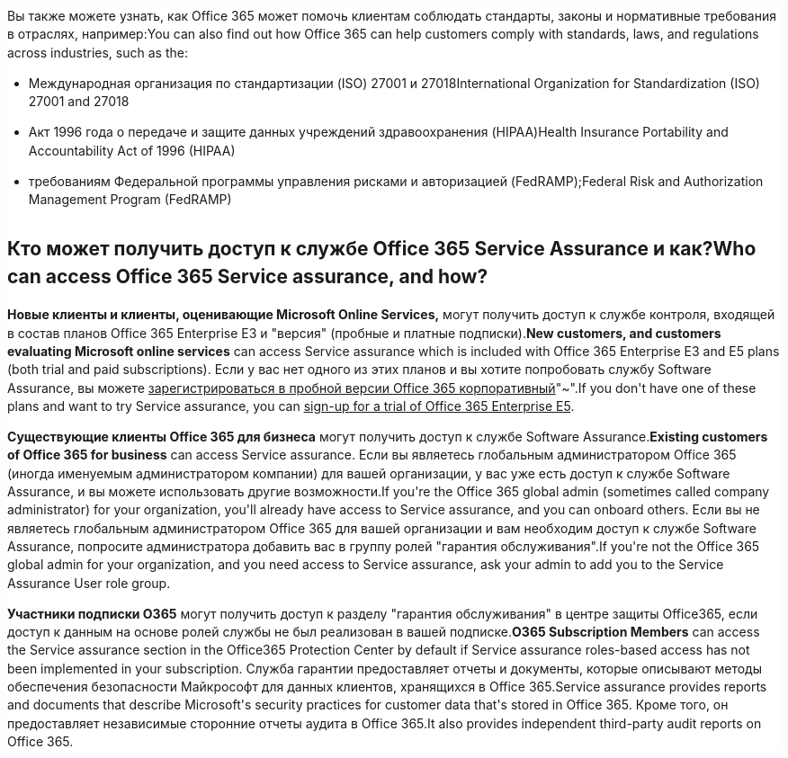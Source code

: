 <span data-ttu-id="88cfb-108">Вы также можете узнать, как Office 365 может помочь клиентам соблюдать стандарты, законы и нормативные требования в отраслях, например:</span><span class="sxs-lookup"><span data-stu-id="88cfb-108">You can also find out how Office 365 can help customers comply with standards, laws, and regulations across industries, such as the:</span></span>
  
-  <span data-ttu-id="88cfb-109">Международная организация по стандартизации (ISO) 27001 и 27018</span><span class="sxs-lookup"><span data-stu-id="88cfb-109">International Organization for Standardization (ISO) 27001 and 27018</span></span> 
    
- <span data-ttu-id="88cfb-110">Акт 1996 года о передаче и защите данных учреждений здравоохранения (HIPAA)</span><span class="sxs-lookup"><span data-stu-id="88cfb-110">Health Insurance Portability and Accountability Act of 1996 (HIPAA)</span></span>
    
- <span data-ttu-id="88cfb-111">требованиям Федеральной программы управления рисками и авторизацией (FedRAMP);</span><span class="sxs-lookup"><span data-stu-id="88cfb-111">Federal Risk and Authorization Management Program (FedRAMP)</span></span>
    
## <a name="who-can-access-office-365-service-assurance-and-how"></a><span data-ttu-id="88cfb-112">Кто может получить доступ к службе Office 365 Service Assurance и как?</span><span class="sxs-lookup"><span data-stu-id="88cfb-112">Who can access Office 365 Service assurance, and how?</span></span>

 <span data-ttu-id="88cfb-113">**Новые клиенты и клиенты, оценивающие Microsoft Online Services,** могут получить доступ к службе контроля, входящей в состав планов Office 365 Enterprise E3 и "версия" (пробные и платные подписки).</span><span class="sxs-lookup"><span data-stu-id="88cfb-113">**New customers, and customers evaluating Microsoft online services** can access Service assurance which is included with Office 365 Enterprise E3 and E5 plans (both trial and paid subscriptions).</span></span> <span data-ttu-id="88cfb-114">Если у вас нет одного из этих планов и вы хотите попробовать службу Software Assurance, вы можете [зарегистрироваться в пробной версии Office 365 корпоративный](https://go.microsoft.com/fwlink/p/?LinkID=698279)"~".</span><span class="sxs-lookup"><span data-stu-id="88cfb-114">If you don't have one of these plans and want to try Service assurance, you can [sign-up for a trial of Office 365 Enterprise E5](https://go.microsoft.com/fwlink/p/?LinkID=698279).</span></span> 
  
 <span data-ttu-id="88cfb-115">**Существующие клиенты Office 365 для бизнеса** могут получить доступ к службе Software Assurance.</span><span class="sxs-lookup"><span data-stu-id="88cfb-115">**Existing customers of Office 365 for business** can access Service assurance.</span></span> <span data-ttu-id="88cfb-116">Если вы являетесь глобальным администратором Office 365 (иногда именуемым администратором компании) для вашей организации, у вас уже есть доступ к службе Software Assurance, и вы можете использовать другие возможности.</span><span class="sxs-lookup"><span data-stu-id="88cfb-116">If you're the Office 365 global admin (sometimes called company administrator) for your organization, you'll already have access to Service assurance, and you can onboard others.</span></span> <span data-ttu-id="88cfb-117">Если вы не являетесь глобальным администратором Office 365 для вашей организации и вам необходим доступ к службе Software Assurance, попросите администратора добавить вас в группу ролей "гарантия обслуживания".</span><span class="sxs-lookup"><span data-stu-id="88cfb-117">If you're not the Office 365 global admin for your organization, and you need access to Service assurance, ask your admin to add you to the Service Assurance User role group.</span></span> 
  
 <span data-ttu-id="88cfb-118">**Участники подписки O365** могут получить доступ к разделу "гарантия обслуживания" в центре защиты Office365, если доступ к данным на основе ролей службы не был реализован в вашей подписке.</span><span class="sxs-lookup"><span data-stu-id="88cfb-118">**O365 Subscription Members** can access the Service assurance section in the Office365 Protection Center by default if Service assurance roles-based access has not been implemented in your subscription.</span></span> <span data-ttu-id="88cfb-119">Служба гарантии предоставляет отчеты и документы, которые описывают методы обеспечения безопасности Майкрософт для данных клиентов, хранящихся в Office 365.</span><span class="sxs-lookup"><span data-stu-id="88cfb-119">Service assurance provides reports and documents that describe Microsoft's security practices for customer data that's stored in Office 365.</span></span> <span data-ttu-id="88cfb-120">Кроме того, он предоставляет независимые сторонние отчеты аудита в Office 365.</span><span class="sxs-lookup"><span data-stu-id="88cfb-120">It also provides independent third-party audit reports on Office 365.</span></span> 
  